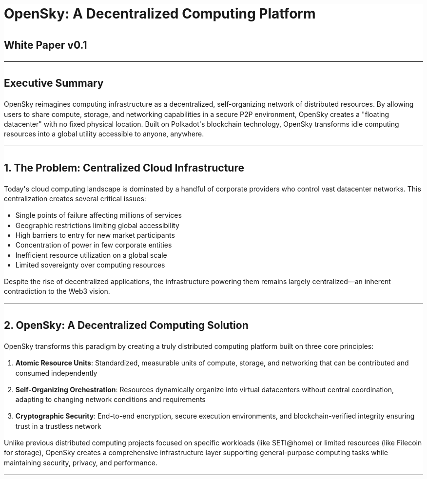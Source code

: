 # OpenSky: A Decentralized Computing Platform
## White Paper v0.1

---

## Executive Summary

OpenSky reimagines computing infrastructure as a decentralized, self-organizing network of distributed resources. By allowing users to share compute, storage, and networking capabilities in a secure P2P environment, OpenSky creates a "floating datacenter" with no fixed physical location. Built on Polkadot's blockchain technology, OpenSky transforms idle computing resources into a global utility accessible to anyone, anywhere.

---

## 1. The Problem: Centralized Cloud Infrastructure

Today's cloud computing landscape is dominated by a handful of corporate providers who control vast datacenter networks. This centralization creates several critical issues:

- Single points of failure affecting millions of services
- Geographic restrictions limiting global accessibility
- High barriers to entry for new market participants
- Concentration of power in few corporate entities
- Inefficient resource utilization on a global scale
- Limited sovereignty over computing resources

Despite the rise of decentralized applications, the infrastructure powering them remains largely centralized—an inherent contradiction to the Web3 vision.

---

## 2. OpenSky: A Decentralized Computing Solution

OpenSky transforms this paradigm by creating a truly distributed computing platform built on three core principles:

1. **Atomic Resource Units**: Standardized, measurable units of compute, storage, and networking that can be contributed and consumed independently
   
2. **Self-Organizing Orchestration**: Resources dynamically organize into virtual datacenters without central coordination, adapting to changing network conditions and requirements
   
3. **Cryptographic Security**: End-to-end encryption, secure execution environments, and blockchain-verified integrity ensuring trust in a trustless network

Unlike previous distributed computing projects focused on specific workloads (like SETI@home) or limited resources (like Filecoin for storage), OpenSky creates a comprehensive infrastructure layer supporting general-purpose computing tasks while maintaining security, privacy, and performance.

---
